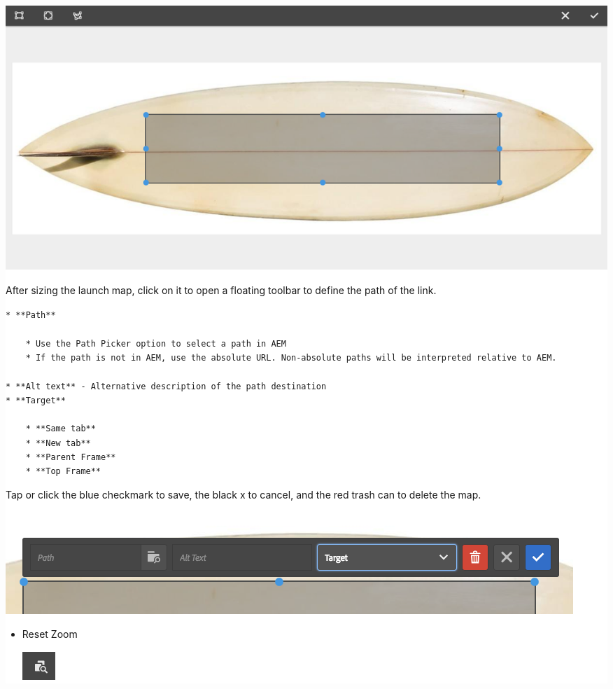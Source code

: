   ![](assets/chlimage_1-13.png)

  After sizing the launch map, click on it to open a floating toolbar to define the path of the link.

    * **Path**

        * Use the Path Picker option to select a path in AEM
        * If the path is not in AEM, use the absolute URL. Non-absolute paths will be interpreted relative to AEM.

    * **Alt text** - Alternative description of the path destination
    * **Target**

        * **Same tab**
        * **New tab**
        * **Parent Frame**
        * **Top Frame**

  Tap or click the blue checkmark to save, the black x to cancel, and the red trash can to delete the map.

  ![](assets/chlimage_1-14.png)

* Reset Zoom

  ![](assets/chlimage_1-15.png)
